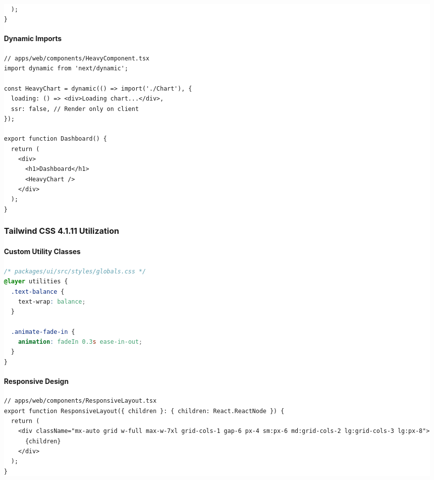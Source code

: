 ```tsx
  );
}
```

#### Dynamic Imports

```tsx
// apps/web/components/HeavyComponent.tsx
import dynamic from 'next/dynamic';

const HeavyChart = dynamic(() => import('./Chart'), {
  loading: () => <div>Loading chart...</div>,
  ssr: false, // Render only on client
});

export function Dashboard() {
  return (
    <div>
      <h1>Dashboard</h1>
      <HeavyChart />
    </div>
  );
}
```

### Tailwind CSS 4.1.11 Utilization

#### Custom Utility Classes

```css
/* packages/ui/src/styles/globals.css */
@layer utilities {
  .text-balance {
    text-wrap: balance;
  }

  .animate-fade-in {
    animation: fadeIn 0.3s ease-in-out;
  }
}
```

#### Responsive Design

```tsx
// apps/web/components/ResponsiveLayout.tsx
export function ResponsiveLayout({ children }: { children: React.ReactNode }) {
  return (
    <div className="mx-auto grid w-full max-w-7xl grid-cols-1 gap-6 px-4 sm:px-6 md:grid-cols-2 lg:grid-cols-3 lg:px-8">
      {children}
    </div>
  );
}
```
